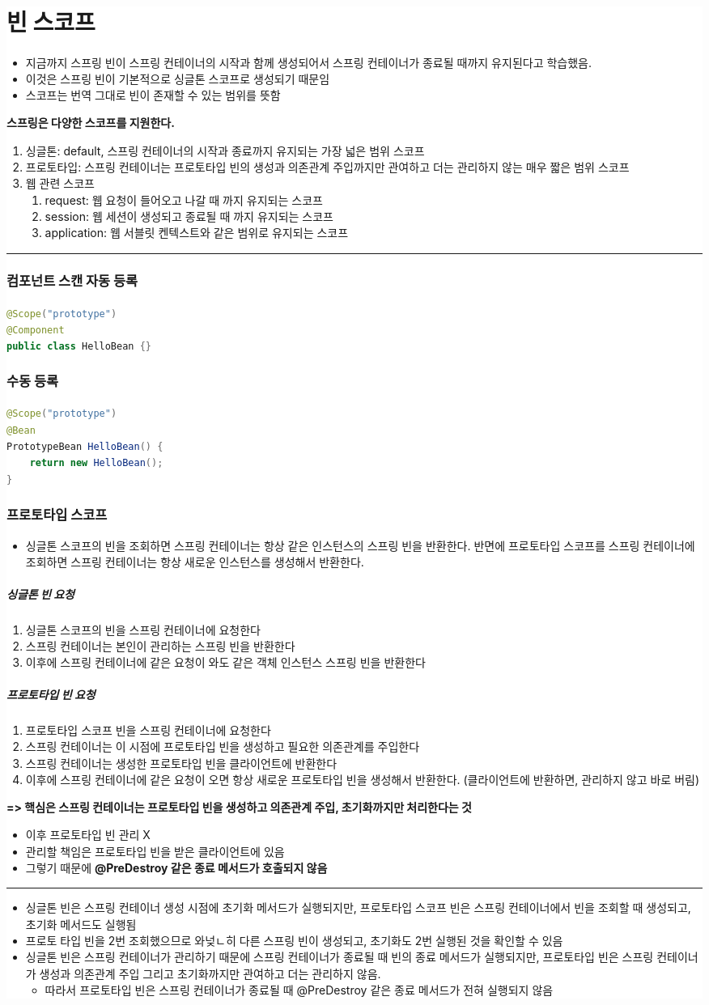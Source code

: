 # 빈 스코프
- 지금까지 스프링 빈이 스프링 컨테이너의 시작과 함께 생성되어서 스프링 컨테이너가 종료될 때까지 유지된다고 학습했음.
- 이것은 스프링 빈이 기본적으로 싱글톤 스코프로 생성되기 때문임
- 스코프는 번역 그대로 빈이 존재할 수 있는 범위를 뜻함

**스프링은 다양한 스코프를 지원한다.**
1. 싱글톤: default, 스프링 컨테이너의 시작과 종료까지 유지되는 가장 넓은 범위 스코프
2. 프로토타입: 스프링 컨테이너는 프로토타입 빈의 생성과 의존관계 주입까지만 관여하고 더는 관리하지 않는 매우 짧은 범위 스코프
3. 웹 관련 스코프
   1. request: 웹 요청이 들어오고 나갈 때 까지 유지되는 스코프
   2. session: 웹 세션이 생성되고 종료될 때 까지 유지되는 스코프
   3. application: 웹 서블릿 켄텍스트와 같은 범위로 유지되는 스코프
---
   
### 컴포넌트 스캔 자동 등록
```java
@Scope("prototype")
@Component
public class HelloBean {}
```

### 수동 등록
```java
@Scope("prototype")
@Bean
PrototypeBean HelloBean() {
    return new HelloBean();
}
```

### 프로토타입 스코프
- 싱글톤 스코프의 빈을 조회하면 스프링 컨테이너는 항상 같은 인스턴스의 스프링 빈을 반환한다. 반면에 프로토타입 스코프를 스프링 컨테이너에 조회하면 스프링 컨테이너는 항상 새로운 인스턴스를 생성해서 반환한다.

##### 싱글톤 빈 요청
1. 싱글톤 스코프의 빈을 스프링 컨테이너에 요청한다
2. 스프링 컨테이너는 본인이 관리하는 스프링 빈을 반환한다
3. 이후에 스프링 컨테이너에 같은 요청이 와도 같은 객체 인스턴스 스프링 빈을 반환한다

##### 프로토타입 빈 요청
1. 프로토타입 스코프 빈을 스프링 컨테이너에 요청한다
2. 스프링 컨테이너는 이 시점에 프로토타입 빈을 생성하고 필요한 의존관계를 주입한다
3. 스프링 컨테이너는 생성한 프로토타입 빈을 클라이언트에 반환한다
4. 이후에 스프링 컨테이너에 같은 요청이 오면 항상 새로운 프로토타입 빈을 생성해서 반환한다. (클라이언트에 반환하면, 관리하지 않고 바로 버림)

**=> 핵심은 스프링 컨테이너는 프로토타입 빈을 생성하고 의존관계 주입, 초기화까지만 처리한다는 것**
- 이후 프로토타입 빈 관리 X
- 관리할 책임은 프로토타입 빈을 받은 클라이언트에 있음
- 그렇기 때문에 **@PreDestroy 같은 종료 메서드가 호출되지 않음** 

---
- 싱글톤 빈은 스프링 컨테이너 생성 시점에 초기화 메서드가 실행되지만, 프로토타입 스코프 빈은 스프링 컨테이너에서 빈을 조회할 때 생성되고, 초기화 메서드도 실행됨
- 프로토 타입 빈을 2번 조회했으므로 와넞ㄴ히 다른 스프링 빈이 생성되고, 초기화도 2번 실행된 것을 확인할 수 있음
- 싱글톤 빈은 스프링 컨테이너가 관리하기 때문에 스프링 컨테이너가 종료될 때 빈의 종료 메서드가 실행되지만, 프로토타입 빈은 스프링 컨테이너가 생성과 의존관계 주입 그리고 초기화까지만 관여하고 더는 관리하지 않음.
  - 따라서 프로토타입 빈은 스프링 컨테이너가 종료될 때 @PreDestroy 같은 종료 메서드가 전혀 실행되지 않음
